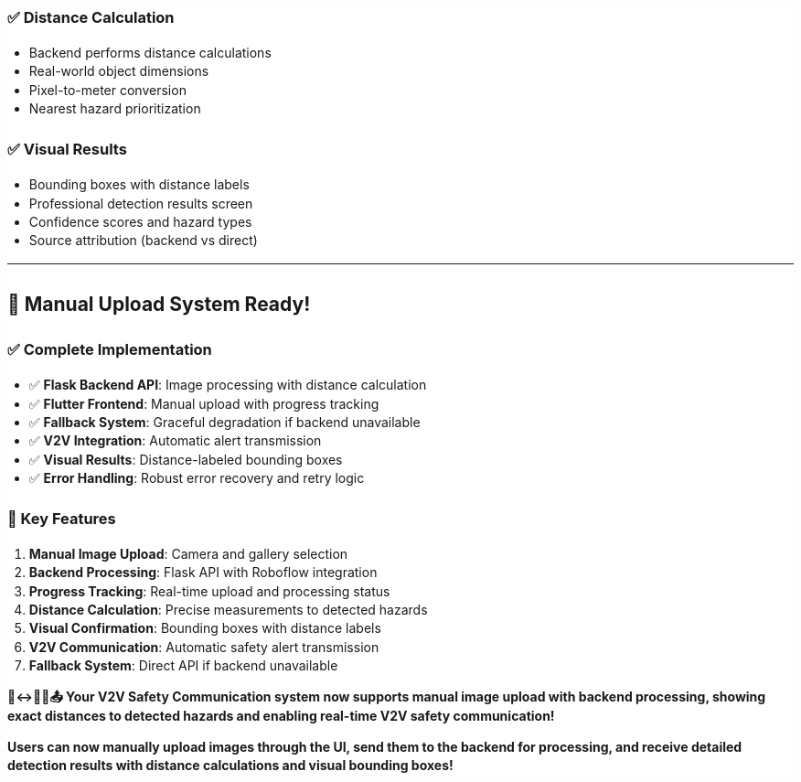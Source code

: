 ### **✅ Distance Calculation**
- Backend performs distance calculations
- Real-world object dimensions
- Pixel-to-meter conversion
- Nearest hazard prioritization

### **✅ Visual Results**
- Bounding boxes with distance labels
- Professional detection results screen
- Confidence scores and hazard types
- Source attribution (backend vs direct)

---

## 🚀 **Manual Upload System Ready!**

### **✅ Complete Implementation**
- ✅ **Flask Backend API**: Image processing with distance calculation
- ✅ **Flutter Frontend**: Manual upload with progress tracking
- ✅ **Fallback System**: Graceful degradation if backend unavailable
- ✅ **V2V Integration**: Automatic alert transmission
- ✅ **Visual Results**: Distance-labeled bounding boxes
- ✅ **Error Handling**: Robust error recovery and retry logic

### **🎯 Key Features**
1. **Manual Image Upload**: Camera and gallery selection
2. **Backend Processing**: Flask API with Roboflow integration
3. **Progress Tracking**: Real-time upload and processing status
4. **Distance Calculation**: Precise measurements to detected hazards
5. **Visual Confirmation**: Bounding boxes with distance labels
6. **V2V Communication**: Automatic safety alert transmission
7. **Fallback System**: Direct API if backend unavailable

**🚗↔️🚗🤖📤 Your V2V Safety Communication system now supports manual image upload with backend processing, showing exact distances to detected hazards and enabling real-time V2V safety communication!**

**Users can now manually upload images through the UI, send them to the backend for processing, and receive detailed detection results with distance calculations and visual bounding boxes!**
